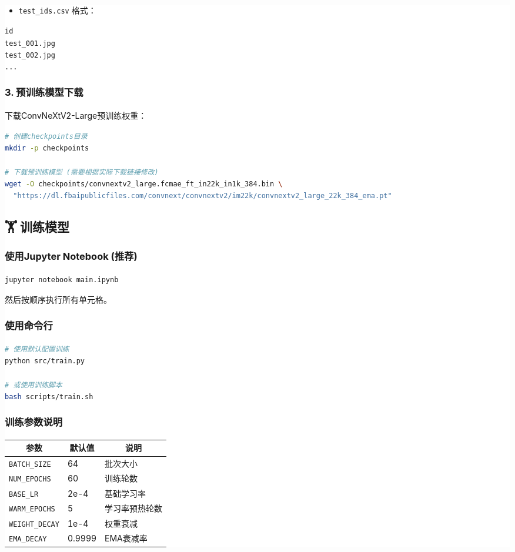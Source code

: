 - `test_ids.csv` 格式：
```csv
id
test_001.jpg
test_002.jpg
...
```

### 3. 预训练模型下载

下载ConvNeXtV2-Large预训练权重：

```bash
# 创建checkpoints目录
mkdir -p checkpoints

# 下载预训练模型 (需要根据实际下载链接修改)
wget -O checkpoints/convnextv2_large.fcmae_ft_in22k_in1k_384.bin \
  "https://dl.fbaipublicfiles.com/convnext/convnextv2/im22k/convnextv2_large_22k_384_ema.pt"
```

## 🏋️ 训练模型

### 使用Jupyter Notebook (推荐)
```bash
jupyter notebook main.ipynb
```
然后按顺序执行所有单元格。

### 使用命令行
```bash
# 使用默认配置训练
python src/train.py

# 或使用训练脚本
bash scripts/train.sh
```

### 训练参数说明

| 参数 | 默认值 | 说明 |
|------|--------|------|
| `BATCH_SIZE` | 64 | 批次大小 |
| `NUM_EPOCHS` | 60 | 训练轮数 |
| `BASE_LR` | 2e-4 | 基础学习率 |
| `WARM_EPOCHS` | 5 | 学习率预热轮数 |
| `WEIGHT_DECAY` | 1e-4 | 权重衰减 |
| `EMA_DECAY` | 0.9999 | EMA衰减率 |
